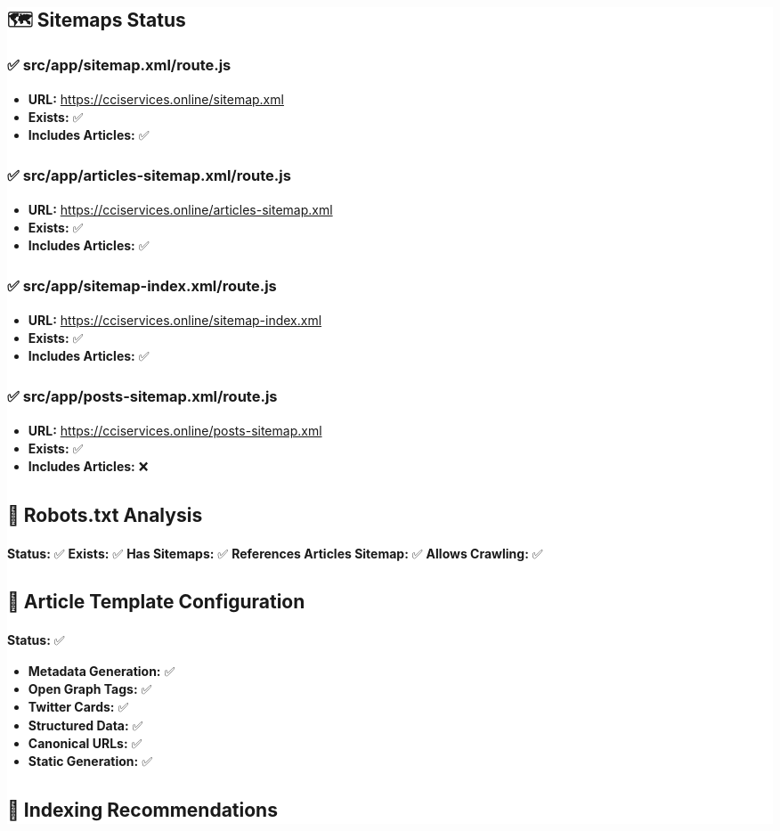 
## 🗺️ Sitemaps Status


### ✅ src/app/sitemap.xml/route.js
- **URL:** https://cciservices.online/sitemap.xml
- **Exists:** ✅
- **Includes Articles:** ✅


### ✅ src/app/articles-sitemap.xml/route.js
- **URL:** https://cciservices.online/articles-sitemap.xml
- **Exists:** ✅
- **Includes Articles:** ✅


### ✅ src/app/sitemap-index.xml/route.js
- **URL:** https://cciservices.online/sitemap-index.xml
- **Exists:** ✅
- **Includes Articles:** ✅


### ✅ src/app/posts-sitemap.xml/route.js
- **URL:** https://cciservices.online/posts-sitemap.xml
- **Exists:** ✅
- **Includes Articles:** ❌



## 🤖 Robots.txt Analysis

**Status:** ✅
**Exists:** ✅
**Has Sitemaps:** ✅
**References Articles Sitemap:** ✅
**Allows Crawling:** ✅



## 📄 Article Template Configuration

**Status:** ✅


- **Metadata Generation:** ✅
- **Open Graph Tags:** ✅
- **Twitter Cards:** ✅
- **Structured Data:** ✅
- **Canonical URLs:** ✅
- **Static Generation:** ✅




## 🚀 Indexing Recommendations
